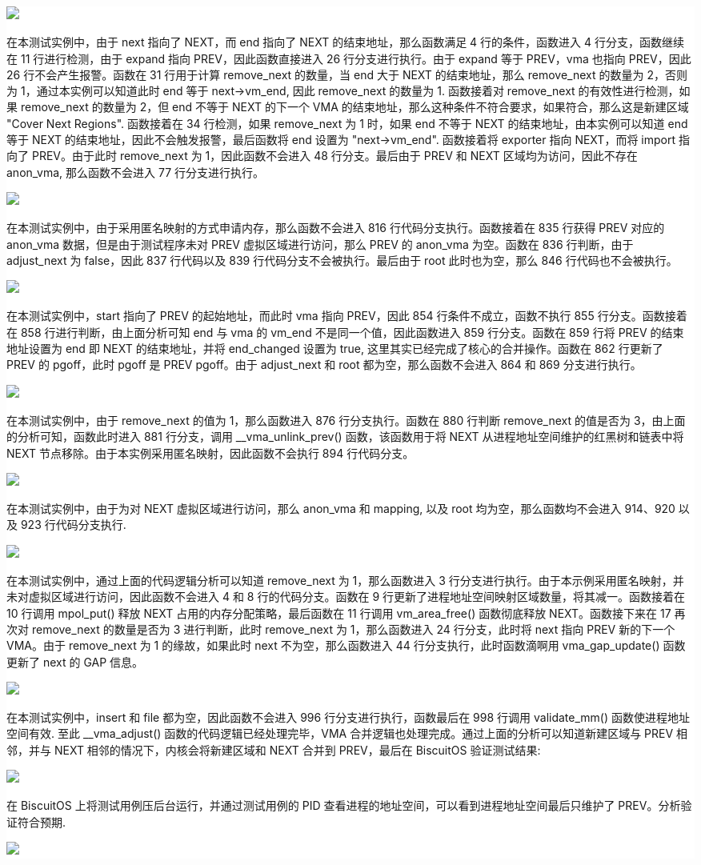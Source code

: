 ![](https://gitee.com/BiscuitOS_team/PictureSet/raw/Gitee/HK/TH000340.png) 

在本测试实例中，由于 next 指向了 NEXT，而 end 指向了 NEXT 的结束地址，那么函数满足 4 行的条件，函数进入 4 行分支，函数继续在 11 行进行检测，由于 expand 指向 PREV，因此函数直接进入 26 行分支进行执行。由于 expand 等于 PREV，vma 也指向 PREV，因此 26 行不会产生报警。函数在 31 行用于计算 remove_next 的数量，当 end 大于 NEXT 的结束地址，那么 remove_next 的数量为 2，否则为 1，通过本实例可以知道此时 end 等于 next->vm_end, 因此 remove_next 的数量为 1. 函数接着对 remove_next 的有效性进行检测，如果 remove_next 的数量为 2，但 end 不等于 NEXT 的下一个 VMA 的结束地址，那么这种条件不符合要求，如果符合，那么这是新建区域 "Cover Next Regions". 函数接着在 34 行检测，如果 remove_next 为 1 时，如果 end 不等于 NEXT 的结束地址，由本实例可以知道 end 等于 NEXT 的结束地址，因此不会触发报警，最后函数将 end 设置为 "next->vm_end". 函数接着将 exporter 指向 NEXT，而将 import 指向了 PREV。由于此时 remove_next 为 1，因此函数不会进入 48 行分支。最后由于 PREV 和 NEXT 区域均为访问，因此不存在 anon_vma, 那么函数不会进入 77 行分支进行执行。

![](https://gitee.com/BiscuitOS_team/PictureSet/raw/Gitee/HK/TH000341.png)

在本测试实例中，由于采用匿名映射的方式申请内存，那么函数不会进入 816 行代码分支执行。函数接着在 835 行获得 PREV 对应的 anon_vma 数据，但是由于测试程序未对 PREV 虚拟区域进行访问，那么 PREV 的 anon_vma 为空。函数在 836 行判断，由于 adjust_next 为 false，因此 837 行代码以及 839 行代码分支不会被执行。最后由于 root 此时也为空，那么 846 行代码也不会被执行。

![](https://gitee.com/BiscuitOS_team/PictureSet/raw/Gitee/HK/TH000342.png)

在本测试实例中，start 指向了 PREV 的起始地址，而此时 vma 指向 PREV，因此 854 行条件不成立，函数不执行 855 行分支。函数接着在 858 行进行判断，由上面分析可知 end 与 vma 的 vm_end 不是同一个值，因此函数进入 859 行分支。函数在 859 行将 PREV 的结束地址设置为 end 即 NEXT 的结束地址，并将 end_changed 设置为 true, 这里其实已经完成了核心的合并操作。函数在 862 行更新了 PREV 的 pgoff，此时 pgoff 是 PREV pgoff。由于 adjust_next 和 root 都为空，那么函数不会进入 864 和 869 分支进行执行。

![](https://gitee.com/BiscuitOS_team/PictureSet/raw/Gitee/HK/TH000343.png)

在本测试实例中，由于 remove_next 的值为 1，那么函数进入 876 行分支执行。函数在 880 行判断 remove_next 的值是否为 3，由上面的分析可知，函数此时进入 881 行分支，调用 \_\_vma_unlink_prev() 函数，该函数用于将 NEXT 从进程地址空间维护的红黑树和链表中将 NEXT 节点移除。由于本实例采用匿名映射，因此函数不会执行 894 行代码分支。

![](https://gitee.com/BiscuitOS_team/PictureSet/raw/Gitee/HK/TH000345.png)

在本测试实例中，由于为对 NEXT 虚拟区域进行访问，那么 anon_vma 和 mapping, 以及 root 均为空，那么函数均不会进入 914、920 以及 923 行代码分支执行.

![](https://gitee.com/BiscuitOS_team/PictureSet/raw/Gitee/HK/TH000344.png)

在本测试实例中，通过上面的代码逻辑分析可以知道 remove_next 为 1，那么函数进入 3 行分支进行执行。由于本示例采用匿名映射，并未对虚拟区域进行访问，因此函数不会进入 4 和 8 行的代码分支。函数在 9 行更新了进程地址空间映射区域数量，将其减一。函数接着在 10 行调用 mpol_put() 释放 NEXT 占用的内存分配策略，最后函数在 11 行调用 vm_area_free() 函数彻底释放 NEXT。函数接下来在 17 再次对 remove_next 的数量是否为 3 进行判断，此时 remove_next 为 1，那么函数进入 24 行分支，此时将 next 指向 PREV 新的下一个 VMA。由于 remove_next 为 1 的缘故，如果此时 next 不为空，那么函数进入 44 行分支执行，此时函数滴啊用 vma_gap_update() 函数更新了 next 的 GAP 信息。

![](https://gitee.com/BiscuitOS_team/PictureSet/raw/Gitee/HK/TH000346.png)

在本测试实例中，insert 和 file 都为空，因此函数不会进入 996 行分支进行执行，函数最后在 998 行调用 validate_mm() 函数使进程地址空间有效. 至此 \_\_vma_adjust() 函数的代码逻辑已经处理完毕，VMA 合并逻辑也处理完成。通过上面的分析可以知道新建区域与 PREV 相邻，并与 NEXT 相邻的情况下，内核会将新建区域和 NEXT 合并到 PREV，最后在 BiscuitOS 验证测试结果:

![](https://gitee.com/BiscuitOS_team/PictureSet/raw/Gitee/HK/TH000357.png)

在 BiscuitOS 上将测试用例压后台运行，并通过测试用例的 PID 查看进程的地址空间，可以看到进程地址空间最后只维护了 PREV。分析验证符合预期.

![](https://gitee.com/BiscuitOS_team/PictureSet/raw/Gitee/BiscuitOS/kernel/IND000100.png)
